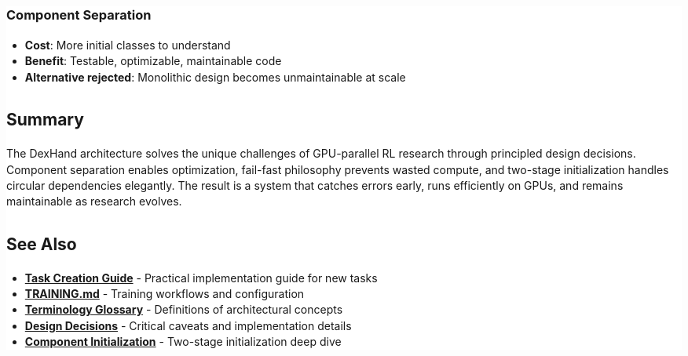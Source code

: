 ### Component Separation
- **Cost**: More initial classes to understand
- **Benefit**: Testable, optimizable, maintainable code
- **Alternative rejected**: Monolithic design becomes unmaintainable at scale

## Summary

The DexHand architecture solves the unique challenges of GPU-parallel RL research through principled design decisions. Component separation enables optimization, fail-fast philosophy prevents wasted compute, and two-stage initialization handles circular dependencies elegantly. The result is a system that catches errors early, runs efficiently on GPUs, and remains maintainable as research evolves.

## See Also

- **[Task Creation Guide](guide-task-creation.md)** - Practical implementation guide for new tasks
- **[TRAINING.md](../TRAINING.md)** - Training workflows and configuration
- **[Terminology Glossary](GLOSSARY.md)** - Definitions of architectural concepts
- **[Design Decisions](DESIGN_DECISIONS.md)** - Critical caveats and implementation details
- **[Component Initialization](guide-component-initialization.md)** - Two-stage initialization deep dive
